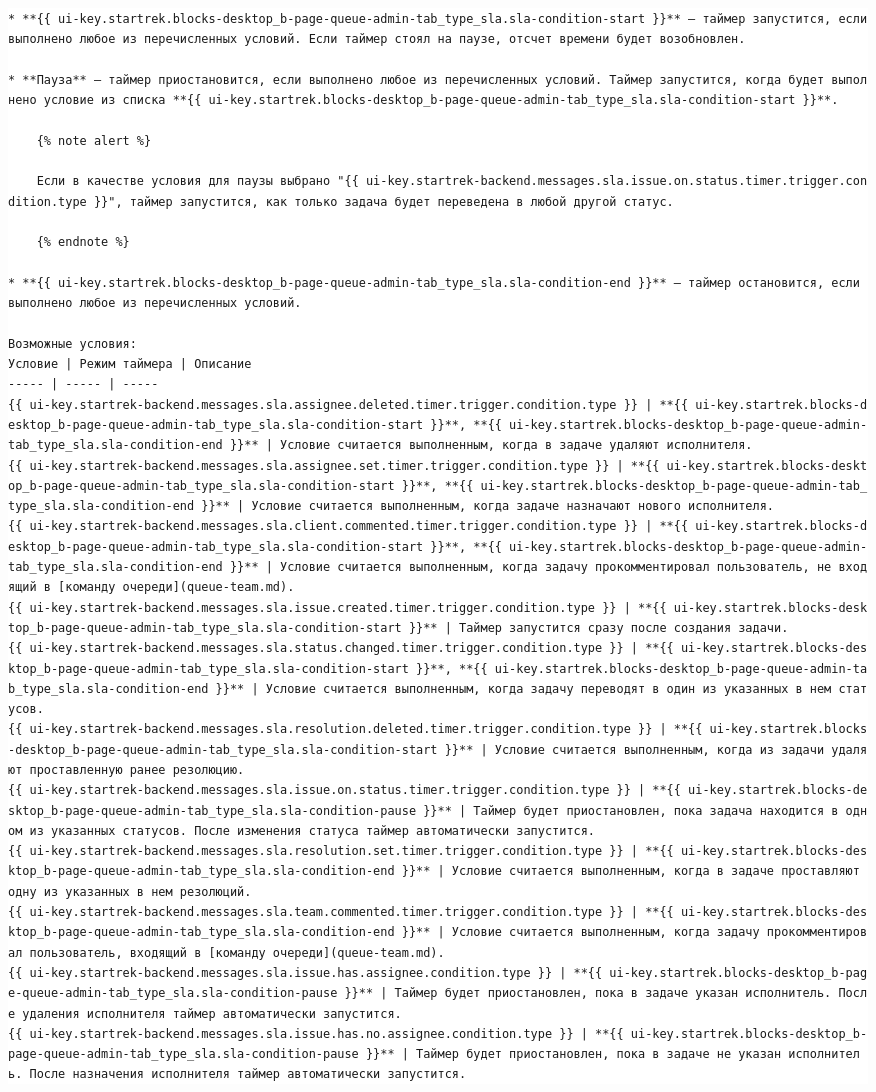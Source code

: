     * **{{ ui-key.startrek.blocks-desktop_b-page-queue-admin-tab_type_sla.sla-condition-start }}** — таймер запустится, если выполнено любое из перечисленных условий. Если таймер стоял на паузе, отсчет времени будет возобновлен.

    * **Пауза** — таймер приостановится, если выполнено любое из перечисленных условий. Таймер запустится, когда будет выполнено условие из списка **{{ ui-key.startrek.blocks-desktop_b-page-queue-admin-tab_type_sla.sla-condition-start }}**.

        {% note alert %}

        Если в качестве условия для паузы выбрано "{{ ui-key.startrek-backend.messages.sla.issue.on.status.timer.trigger.condition.type }}", таймер запустится, как только задача будет переведена в любой другой статус.

        {% endnote %}

    * **{{ ui-key.startrek.blocks-desktop_b-page-queue-admin-tab_type_sla.sla-condition-end }}** — таймер остановится, если выполнено любое из перечисленных условий.

    Возможные условия:
    Условие | Режим таймера | Описание
    ----- | ----- | -----
    {{ ui-key.startrek-backend.messages.sla.assignee.deleted.timer.trigger.condition.type }} | **{{ ui-key.startrek.blocks-desktop_b-page-queue-admin-tab_type_sla.sla-condition-start }}**, **{{ ui-key.startrek.blocks-desktop_b-page-queue-admin-tab_type_sla.sla-condition-end }}** | Условие считается выполненным, когда в задаче удаляют исполнителя.  
    {{ ui-key.startrek-backend.messages.sla.assignee.set.timer.trigger.condition.type }} | **{{ ui-key.startrek.blocks-desktop_b-page-queue-admin-tab_type_sla.sla-condition-start }}**, **{{ ui-key.startrek.blocks-desktop_b-page-queue-admin-tab_type_sla.sla-condition-end }}** | Условие считается выполненным, когда задаче назначают нового исполнителя.
    {{ ui-key.startrek-backend.messages.sla.client.commented.timer.trigger.condition.type }} | **{{ ui-key.startrek.blocks-desktop_b-page-queue-admin-tab_type_sla.sla-condition-start }}**, **{{ ui-key.startrek.blocks-desktop_b-page-queue-admin-tab_type_sla.sla-condition-end }}** | Условие считается выполненным, когда задачу прокомментировал пользователь, не входящий в [команду очереди](queue-team.md).
    {{ ui-key.startrek-backend.messages.sla.issue.created.timer.trigger.condition.type }} | **{{ ui-key.startrek.blocks-desktop_b-page-queue-admin-tab_type_sla.sla-condition-start }}** | Таймер запустится сразу после создания задачи.
    {{ ui-key.startrek-backend.messages.sla.status.changed.timer.trigger.condition.type }} | **{{ ui-key.startrek.blocks-desktop_b-page-queue-admin-tab_type_sla.sla-condition-start }}**, **{{ ui-key.startrek.blocks-desktop_b-page-queue-admin-tab_type_sla.sla-condition-end }}** | Условие считается выполненным, когда задачу переводят в один из указанных в нем статусов.
    {{ ui-key.startrek-backend.messages.sla.resolution.deleted.timer.trigger.condition.type }} | **{{ ui-key.startrek.blocks-desktop_b-page-queue-admin-tab_type_sla.sla-condition-start }}** | Условие считается выполненным, когда из задачи удаляют проставленную ранее резолюцию.
    {{ ui-key.startrek-backend.messages.sla.issue.on.status.timer.trigger.condition.type }} | **{{ ui-key.startrek.blocks-desktop_b-page-queue-admin-tab_type_sla.sla-condition-pause }}** | Таймер будет приостановлен, пока задача находится в одном из указанных статусов. После изменения статуса таймер автоматически запустится.
    {{ ui-key.startrek-backend.messages.sla.resolution.set.timer.trigger.condition.type }} | **{{ ui-key.startrek.blocks-desktop_b-page-queue-admin-tab_type_sla.sla-condition-end }}** | Условие считается выполненным, когда в задаче проставляют одну из указанных в нем резолюций.
    {{ ui-key.startrek-backend.messages.sla.team.commented.timer.trigger.condition.type }} | **{{ ui-key.startrek.blocks-desktop_b-page-queue-admin-tab_type_sla.sla-condition-end }}** | Условие считается выполненным, когда задачу прокомментировал пользователь, входящий в [команду очереди](queue-team.md).
    {{ ui-key.startrek-backend.messages.sla.issue.has.assignee.condition.type }} | **{{ ui-key.startrek.blocks-desktop_b-page-queue-admin-tab_type_sla.sla-condition-pause }}** | Таймер будет приостановлен, пока в задаче указан исполнитель. После удаления исполнителя таймер автоматически запустится.
    {{ ui-key.startrek-backend.messages.sla.issue.has.no.assignee.condition.type }} | **{{ ui-key.startrek.blocks-desktop_b-page-queue-admin-tab_type_sla.sla-condition-pause }}** | Таймер будет приостановлен, пока в задаче не указан исполнитель. После назначения исполнителя таймер автоматически запустится.
